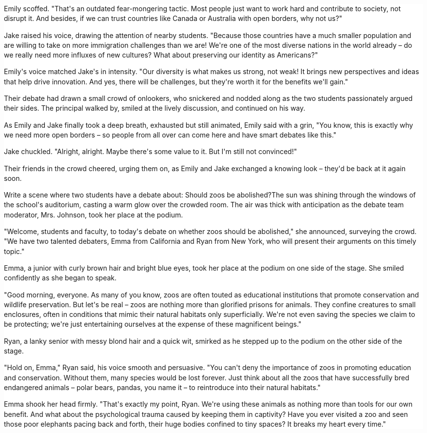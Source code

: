 Emily scoffed. "That's an outdated fear-mongering tactic. Most people just want to work hard and contribute to society, not disrupt it. And besides, if we can trust countries like Canada or Australia with open borders, why not us?"

Jake raised his voice, drawing the attention of nearby students. "Because those countries have a much smaller population and are willing to take on more immigration challenges than we are! We're one of the most diverse nations in the world already – do we really need more influxes of new cultures? What about preserving our identity as Americans?"

Emily's voice matched Jake's in intensity. "Our diversity is what makes us strong, not weak! It brings new perspectives and ideas that help drive innovation. And yes, there will be challenges, but they're worth it for the benefits we'll gain."

Their debate had drawn a small crowd of onlookers, who snickered and nodded along as the two students passionately argued their sides. The principal walked by, smiled at the lively discussion, and continued on his way.

As Emily and Jake finally took a deep breath, exhausted but still animated, Emily said with a grin, "You know, this is exactly why we need more open borders – so people from all over can come here and have smart debates like this."

Jake chuckled. "Alright, alright. Maybe there's some value to it. But I'm still not convinced!"

Their friends in the crowd cheered, urging them on, as Emily and Jake exchanged a knowing look – they'd be back at it again soon.
<end>

Write a scene where two students have a debate about: Should zoos be abolished?<start>The sun was shining through the windows of the school's auditorium, casting a warm glow over the crowded room. The air was thick with anticipation as the debate team moderator, Mrs. Johnson, took her place at the podium.

"Welcome, students and faculty, to today's debate on whether zoos should be abolished," she announced, surveying the crowd. "We have two talented debaters, Emma from California and Ryan from New York, who will present their arguments on this timely topic."

Emma, a junior with curly brown hair and bright blue eyes, took her place at the podium on one side of the stage. She smiled confidently as she began to speak.

"Good morning, everyone. As many of you know, zoos are often touted as educational institutions that promote conservation and wildlife preservation. But let's be real – zoos are nothing more than glorified prisons for animals. They confine creatures to small enclosures, often in conditions that mimic their natural habitats only superficially. We're not even saving the species we claim to be protecting; we're just entertaining ourselves at the expense of these magnificent beings."

Ryan, a lanky senior with messy blond hair and a quick wit, smirked as he stepped up to the podium on the other side of the stage.

"Hold on, Emma," Ryan said, his voice smooth and persuasive. "You can't deny the importance of zoos in promoting education and conservation. Without them, many species would be lost forever. Just think about all the zoos that have successfully bred endangered animals – polar bears, pandas, you name it – to reintroduce into their natural habitats."

Emma shook her head firmly. "That's exactly my point, Ryan. We're using these animals as nothing more than tools for our own benefit. And what about the psychological trauma caused by keeping them in captivity? Have you ever visited a zoo and seen those poor elephants pacing back and forth, their huge bodies confined to tiny spaces? It breaks my heart every time."
